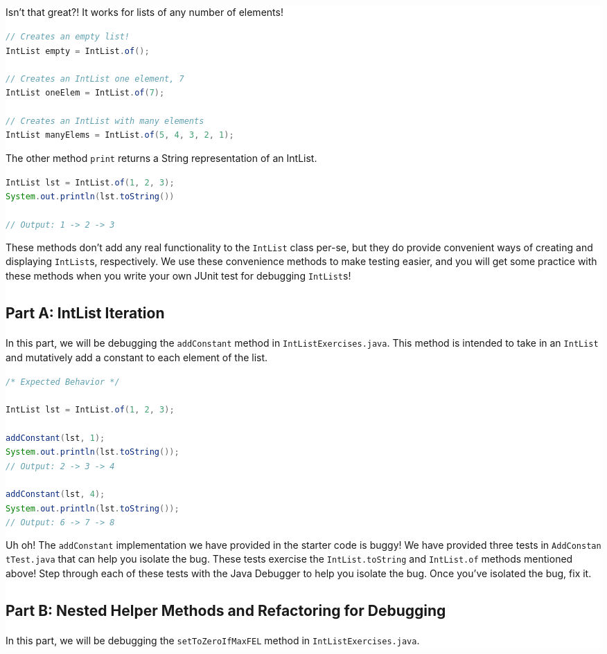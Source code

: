 Isn’t that great?! It works for lists of any number of elements!

```java
// Creates an empty list!
IntList empty = IntList.of();

// Creates an IntList one element, 7
IntList oneElem = IntList.of(7);

// Creates an IntList with many elements
IntList manyElems = IntList.of(5, 4, 3, 2, 1);
```

The other method `print` returns a String representation of an IntList.

```java
IntList lst = IntList.of(1, 2, 3);
System.out.println(lst.toString())

// Output: 1 -> 2 -> 3
```

These methods don’t add any real functionality to the `IntList` class per-se, but they do provide convenient ways of creating and displaying `IntList`s, respectively. We use these convenience methods to make testing easier, and you will get some practice with these methods when you write your own JUnit test for debugging `IntList`s!

## Part A: IntList Iteration

In this part, we will be debugging the `addConstant` method in `IntListExercises.java`. This method is intended to take in an `IntList` and mutatively add a constant to each element of the list.

```java
/* Expected Behavior */

IntList lst = IntList.of(1, 2, 3);

addConstant(lst, 1);
System.out.println(lst.toString());
// Output: 2 -> 3 -> 4

addConstant(lst, 4);
System.out.println(lst.toString());
// Output: 6 -> 7 -> 8
```

Uh oh! The `addConstant` implementation we have provided in the starter code is buggy! We have provided three tests in `AddConstantTest.java` that can help you isolate the bug. These tests exercise the `IntList.toString` and `IntList.of` methods mentioned above! Step through each of these tests with the Java Debugger to help you isolate the bug. Once you’ve isolated the bug, fix it.

## Part B: Nested Helper Methods and Refactoring for Debugging

In this part, we will be debugging the `setToZeroIfMaxFEL` method in `IntListExercises.java`.
